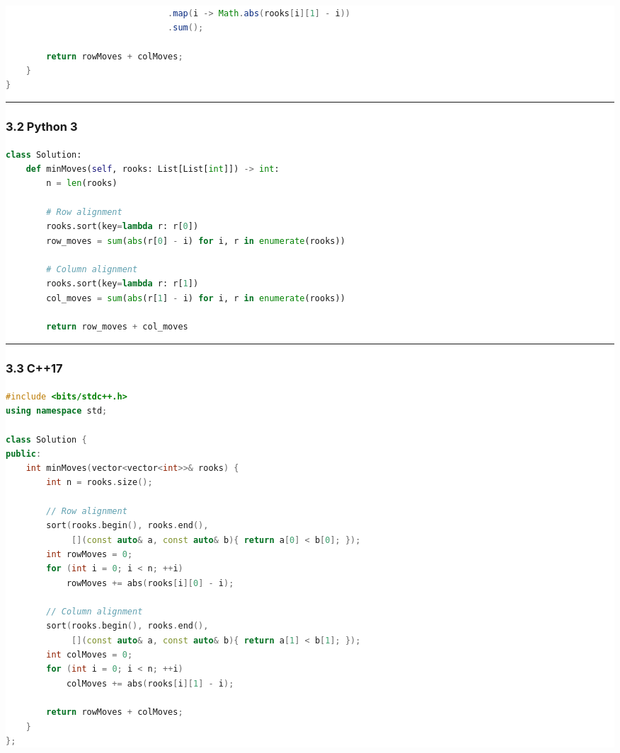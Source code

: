 ```java
                                .map(i -> Math.abs(rooks[i][1] - i))
                                .sum();

        return rowMoves + colMoves;
    }
}
```

---

### 3.2  Python 3

```python
class Solution:
    def minMoves(self, rooks: List[List[int]]) -> int:
        n = len(rooks)

        # Row alignment
        rooks.sort(key=lambda r: r[0])
        row_moves = sum(abs(r[0] - i) for i, r in enumerate(rooks))

        # Column alignment
        rooks.sort(key=lambda r: r[1])
        col_moves = sum(abs(r[1] - i) for i, r in enumerate(rooks))

        return row_moves + col_moves
```

---

### 3.3  C++17

```cpp
#include <bits/stdc++.h>
using namespace std;

class Solution {
public:
    int minMoves(vector<vector<int>>& rooks) {
        int n = rooks.size();

        // Row alignment
        sort(rooks.begin(), rooks.end(),
             [](const auto& a, const auto& b){ return a[0] < b[0]; });
        int rowMoves = 0;
        for (int i = 0; i < n; ++i)
            rowMoves += abs(rooks[i][0] - i);

        // Column alignment
        sort(rooks.begin(), rooks.end(),
             [](const auto& a, const auto& b){ return a[1] < b[1]; });
        int colMoves = 0;
        for (int i = 0; i < n; ++i)
            colMoves += abs(rooks[i][1] - i);

        return rowMoves + colMoves;
    }
};
```
